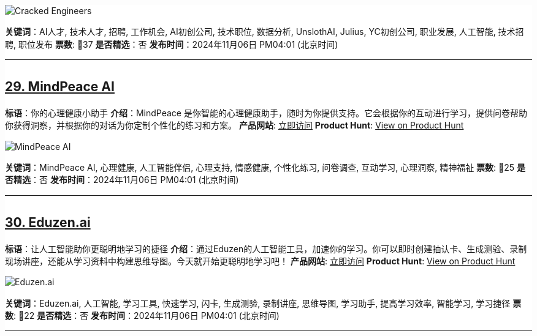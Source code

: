 ![Cracked Engineers](https://ph-files.imgix.net/b7561aa0-4aa5-4eca-907a-59a385844ff4.png?auto=format&fit=crop&frame=1&h=512&w=1024)

**关键词**：AI人才, 技术人才, 招聘, 工作机会, AI初创公司, 技术职位, 数据分析, UnslothAI, Julius, YC初创公司, 职业发展, 人工智能, 技术招聘, 职位发布
**票数**: 🔺37
**是否精选**：否
**发布时间**：2024年11月06日 PM04:01 (北京时间)

---

## [29. MindPeace AI](https://www.producthunt.com/posts/mindpeace-ai?utm_campaign=producthunt-api&utm_medium=api-v2&utm_source=Application%3A+My_PH_APP+%28ID%3A+138680%29)
**标语**：你的心理健康小助手
**介绍**：MindPeace 是你智能的心理健康助手，随时为你提供支持。它会根据你的互动进行学习，提供问卷帮助你获得洞察，并根据你的对话为你定制个性化的练习和方案。
**产品网站**: [立即访问](https://www.producthunt.com/r/443AMWEBKTFOUI?utm_campaign=producthunt-api&utm_medium=api-v2&utm_source=Application%3A+My_PH_APP+%28ID%3A+138680%29)
**Product Hunt**: [View on Product Hunt](https://www.producthunt.com/posts/mindpeace-ai?utm_campaign=producthunt-api&utm_medium=api-v2&utm_source=Application%3A+My_PH_APP+%28ID%3A+138680%29)

![MindPeace AI](https://ph-files.imgix.net/3203b399-39e3-4b6c-bfaf-d07c6f412cc7.png?auto=format&fit=crop&frame=1&h=512&w=1024)

**关键词**：MindPeace AI, 心理健康, 人工智能伴侣, 心理支持, 情感健康, 个性化练习, 问卷调查, 互动学习, 心理洞察, 精神福祉
**票数**: 🔺25
**是否精选**：否
**发布时间**：2024年11月06日 PM04:01 (北京时间)

---

## [30. Eduzen.ai](https://www.producthunt.com/posts/eduzen-ai?utm_campaign=producthunt-api&utm_medium=api-v2&utm_source=Application%3A+My_PH_APP+%28ID%3A+138680%29)
**标语**：让人工智能助你更聪明地学习的捷径
**介绍**：通过Eduzen的人工智能工具，加速你的学习。你可以即时创建抽认卡、生成测验、录制现场讲座，还能从学习资料中构建思维导图。今天就开始更聪明地学习吧！
**产品网站**: [立即访问](https://www.producthunt.com/r/B2JDVDAPPRK24W?utm_campaign=producthunt-api&utm_medium=api-v2&utm_source=Application%3A+My_PH_APP+%28ID%3A+138680%29)
**Product Hunt**: [View on Product Hunt](https://www.producthunt.com/posts/eduzen-ai?utm_campaign=producthunt-api&utm_medium=api-v2&utm_source=Application%3A+My_PH_APP+%28ID%3A+138680%29)

![Eduzen.ai](https://ph-files.imgix.net/a7b982cc-099d-4fc2-85e1-9c34bb8c66c3.png?auto=format&fit=crop&frame=1&h=512&w=1024)

**关键词**：Eduzen.ai, 人工智能, 学习工具, 快速学习, 闪卡, 生成测验, 录制讲座, 思维导图, 学习助手, 提高学习效率, 智能学习, 学习捷径
**票数**: 🔺22
**是否精选**：否
**发布时间**：2024年11月06日 PM04:01 (北京时间)

---

